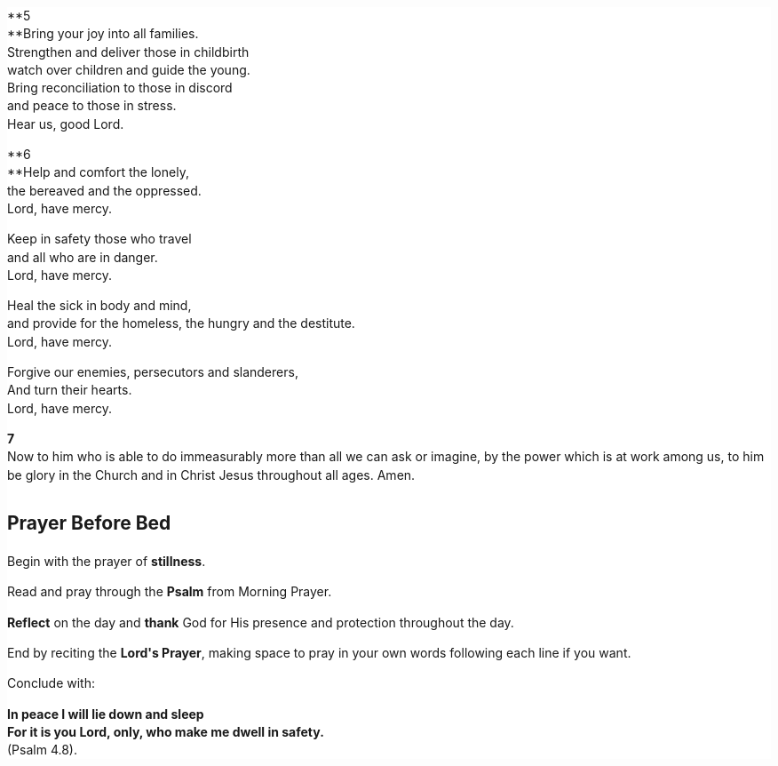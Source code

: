 **5\
**Bring your joy into all families.\
Strengthen and deliver those in childbirth\
watch over children and guide the young.\
Bring reconciliation to those in discord\
and peace to those in stress.\
Hear us, good Lord.

**6\
**Help and comfort the lonely,\
the bereaved and the oppressed.\
Lord, have mercy.

Keep in safety those who travel\
and all who are in danger.\
Lord, have mercy.

Heal the sick in body and mind,\
and provide for the homeless, the hungry and the destitute.\
Lord, have mercy.

Forgive our enemies, persecutors and slanderers,\
And turn their hearts.\
Lord, have mercy.

**7**\
Now to him who is able to do immeasurably more than all we can ask or
imagine, by the power which is at work among us, to him be glory in the
Church and in Christ Jesus throughout all ages. Amen.

## Prayer Before Bed

Begin with the prayer of **stillness**.

Read and pray through the **Psalm** from Morning Prayer.

**Reflect** on the day and **thank** God for His presence and protection
throughout the day.

End by reciting the **Lord's Prayer**, making space to pray in your own
words following each line if you want.

Conclude with:

**In peace I will lie down and sleep\
For it is you Lord, only, who make me dwell in safety.**\
(Psalm 4.8).
